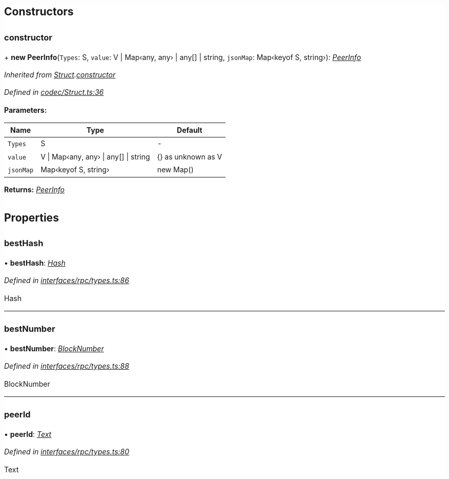 ## Constructors

###  constructor

\+ **new PeerInfo**(`Types`: S, `value`: V | Map‹any, any› | any[] | string, `jsonMap`: Map‹keyof S, string›): *[PeerInfo](_interfaces_rpc_types_.peerinfo.md)*

*Inherited from [Struct](../classes/_codec_struct_.struct.md).[constructor](../classes/_codec_struct_.struct.md#constructor)*

*Defined in [codec/Struct.ts:36](https://github.com/polkadot-js/api/blob/8d0f20c2a7/packages/types/src/codec/Struct.ts#L36)*

**Parameters:**

Name | Type | Default |
------ | ------ | ------ |
`Types` | S | - |
`value` | V &#124; Map‹any, any› &#124; any[] &#124; string |  {} as unknown as V |
`jsonMap` | Map‹keyof S, string› |  new Map() |

**Returns:** *[PeerInfo](_interfaces_rpc_types_.peerinfo.md)*

## Properties

###  bestHash

• **bestHash**: *[Hash](_interfaces_runtime_types_.hash.md)*

*Defined in [interfaces/rpc/types.ts:86](https://github.com/polkadot-js/api/blob/8d0f20c2a7/packages/types/src/interfaces/rpc/types.ts#L86)*

Hash

___

###  bestNumber

• **bestNumber**: *[BlockNumber](_interfaces_runtime_types_.blocknumber.md)*

*Defined in [interfaces/rpc/types.ts:88](https://github.com/polkadot-js/api/blob/8d0f20c2a7/packages/types/src/interfaces/rpc/types.ts#L88)*

BlockNumber

___

###  peerId

• **peerId**: *[Text](../classes/_primitive_text_.text.md)*

*Defined in [interfaces/rpc/types.ts:80](https://github.com/polkadot-js/api/blob/8d0f20c2a7/packages/types/src/interfaces/rpc/types.ts#L80)*

Text
